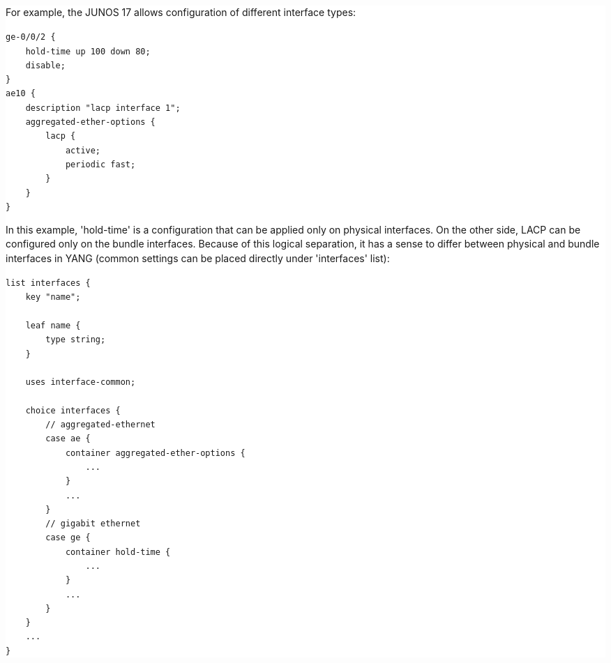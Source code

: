 For example, the JUNOS 17 allows configuration of different interface
types:

``` {.sourceCode .bash}
ge-0/0/2 {
    hold-time up 100 down 80;
    disable;
}
ae10 {
    description "lacp interface 1";
    aggregated-ether-options {
        lacp {
            active;
            periodic fast;
        }
    }
}
```

In this example, 'hold-time' is a configuration that can be applied only
on physical interfaces. On the other side, LACP can be configured only
on the bundle interfaces. Because of this logical separation, it has a
sense to differ between physical and bundle interfaces in YANG (common
settings can be placed directly under 'interfaces' list):

``` {.sourceCode .text}
list interfaces {
    key "name";

    leaf name {
        type string;
    }

    uses interface-common;

    choice interfaces {
        // aggregated-ethernet
        case ae {
            container aggregated-ether-options {
                ...
            }
            ...
        }
        // gigabit ethernet
        case ge {
            container hold-time {
                ...
            }
            ...
        }
    }
    ...
}
```
